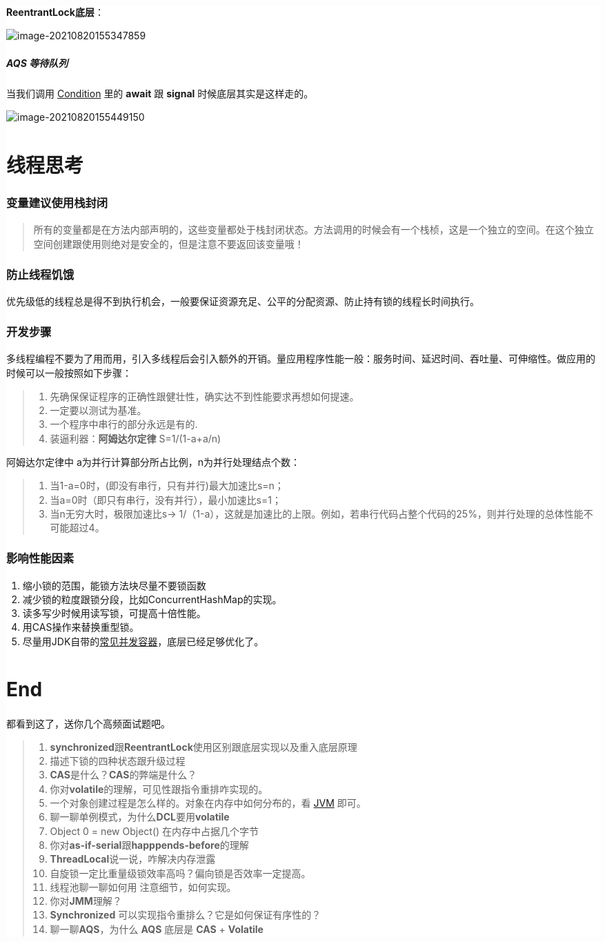 **ReentrantLock底层**：

![image-20210820155347859](https://gitee.com/vicxsl/img/raw/master/img/1629446028302/image-20210820155347859.png)

#####  AQS 等待队列

当我们调用 [Condition](https://mp.weixin.qq.com/s?__biz=MzI4NjI1OTI4Nw==&mid=2247489331&idx=1&sn=89e47f0f93ddf3e1089ab11a2b42ce20&scene=21#wechat_redirect) 里的 **await** 跟 **signal** 时候底层其实是这样走的。

![image-20210820155449150](https://gitee.com/vicxsl/img/raw/master/img/1629446089549/image-20210820155449150.png)

# 线程思考

### 变量建议使用栈封闭

> 所有的变量都是在方法内部声明的，这些变量都处于栈封闭状态。方法调用的时候会有一个栈桢，这是一个独立的空间。在这个独立空间创建跟使用则绝对是安全的，但是注意不要返回该变量哦！

### 防止线程饥饿

优先级低的线程总是得不到执行机会，一般要保证资源充足、公平的分配资源、防止持有锁的线程长时间执行。

### 开发步骤

多线程编程不要为了用而用，引入多线程后会引入额外的开销。量应用程序性能一般：服务时间、延迟时间、吞吐量、可伸缩性。做应用的时候可以一般按照如下步骤：

> 1. 先确保保证程序的正确性跟健壮性，确实达不到性能要求再想如何提速。
> 2. 一定要以测试为基准。
> 3. 一个程序中串行的部分永远是有的.
> 4. 装逼利器：**阿姆达尔定律** S=1/(1-a+a/n)

阿姆达尔定律中 a为并行计算部分所占比例，n为并行处理结点个数：

> 1. 当1-a=0时，(即没有串行，只有并行)最大加速比s=n；
> 2. 当a=0时（即只有串行，没有并行），最小加速比s=1；
> 3. 当n无穷大时，极限加速比s→ 1/（1-a），这就是加速比的上限。例如，若串行代码占整个代码的25%，则并行处理的总体性能不可能超过4。

###  影响性能因素

1. 缩小锁的范围，能锁方法块尽量不要锁函数
2. 减少锁的粒度跟锁分段，比如ConcurrentHashMap的实现。
3. 读多写少时候用读写锁，可提高十倍性能。
4. 用CAS操作来替换重型锁。
5. 尽量用JDK自带的[常见并发容器](https://mp.weixin.qq.com/s?__biz=MzI4NjI1OTI4Nw==&mid=2247488541&idx=1&sn=442f57533fcd9a9d9241ef955fd6301f&scene=21#wechat_redirect)，底层已经足够优化了。

# End

都看到这了，送你几个高频面试题吧。

> 1. **synchronized**跟**ReentrantLock**使用区别跟底层实现以及重入底层原理
> 2. 描述下锁的四种状态跟升级过程
> 3. **CAS**是什么？**CAS**的弊端是什么？
> 4. 你对**volatile**的理解，可见性跟指令重排咋实现的。
> 5. 一个对象创建过程是怎么样的。对象在内存中如何分布的，看 [JVM](https://mp.weixin.qq.com/s?__biz=MzI4NjI1OTI4Nw==&mid=2247489183&idx=1&sn=02ab3551c473bd2c8429862e3689a94b&scene=21#wechat_redirect) 即可。
> 6. 聊一聊单例模式，为什么**DCL**要用**volatile**
> 7. Object 0 = new Object() 在内存中占据几个字节
> 8. 你对**as-if-serial**跟**happpends-before**的理解
> 9. **ThreadLocal**说一说，咋解决内存泄露
> 10. 自旋锁一定比重量级锁效率高吗？偏向锁是否效率一定提高。
> 11. 线程池聊一聊如何用 注意细节，如何实现。
> 12. 你对**JMM**理解？
> 13. **Synchronized** 可以实现指令重排么？它是如何保证有序性的？
> 14. 聊一聊**AQS**，为什么 **AQS** 底层是 **CAS** + **Volatile**
